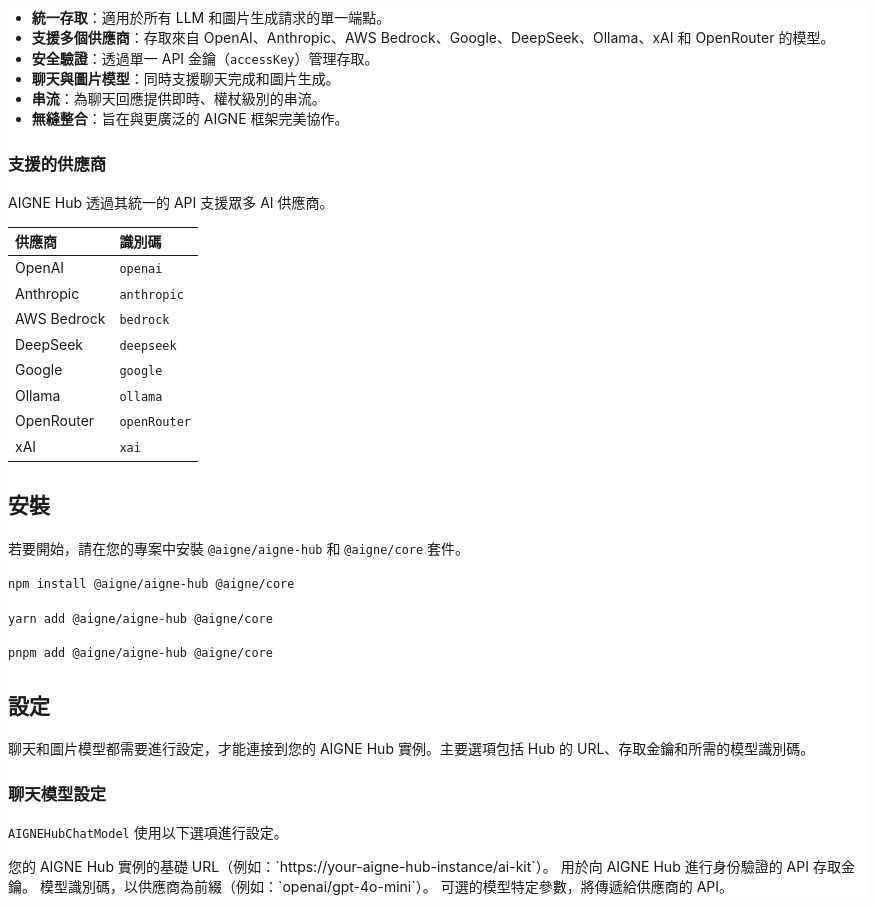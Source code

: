 -   **統一存取**：適用於所有 LLM 和圖片生成請求的單一端點。
-   **支援多個供應商**：存取來自 OpenAI、Anthropic、AWS Bedrock、Google、DeepSeek、Ollama、xAI 和 OpenRouter 的模型。
-   **安全驗證**：透過單一 API 金鑰（`accessKey`）管理存取。
-   **聊天與圖片模型**：同時支援聊天完成和圖片生成。
-   **串流**：為聊天回應提供即時、權杖級別的串流。
-   **無縫整合**：旨在與更廣泛的 AIGNE 框架完美協作。

### 支援的供應商

AIGNE Hub 透過其統一的 API 支援眾多 AI 供應商。

| 供應商      | 識別碼        |
| :---------- | :------------ |
| OpenAI      | `openai`      |
| Anthropic   | `anthropic`   |
| AWS Bedrock | `bedrock`     |
| DeepSeek    | `deepseek`    |
| Google      | `google`      |
| Ollama      | `ollama`      |
| OpenRouter  | `openRouter`  |
| xAI         | `xai`         |

## 安裝

若要開始，請在您的專案中安裝 `@aigne/aigne-hub` 和 `@aigne/core` 套件。

```bash npm install icon=logos:npm
npm install @aigne/aigne-hub @aigne/core
```

```bash yarn add icon=logos:yarn
yarn add @aigne/aigne-hub @aigne/core
```

```bash pnpm add icon=logos:pnpm
pnpm add @aigne/aigne-hub @aigne/core
```

## 設定

聊天和圖片模型都需要進行設定，才能連接到您的 AIGNE Hub 實例。主要選項包括 Hub 的 URL、存取金鑰和所需的模型識別碼。

### 聊天模型設定

`AIGNEHubChatModel` 使用以下選項進行設定。

<x-field-group>
  <x-field data-name="baseUrl" data-type="string" data-required="true">
    <x-field-desc markdown>您的 AIGNE Hub 實例的基礎 URL（例如：`https://your-aigne-hub-instance/ai-kit`）。</x-field-desc>
  </x-field>
  <x-field data-name="apiKey" data-type="string" data-required="true">
    <x-field-desc markdown>用於向 AIGNE Hub 進行身份驗證的 API 存取金鑰。</x-field-desc>
  </x-field>
  <x-field data-name="model" data-type="string" data-required="true">
    <x-field-desc markdown>模型識別碼，以供應商為前綴（例如：`openai/gpt-4o-mini`）。</x-field-desc>
  </x-field>
  <x-field data-name="modelOptions" data-type="object" data-required="false">
    <x-field-desc markdown>可選的模型特定參數，將傳遞給供應商的 API。</x-field-desc>
  </x-field>
</x-field-group>
